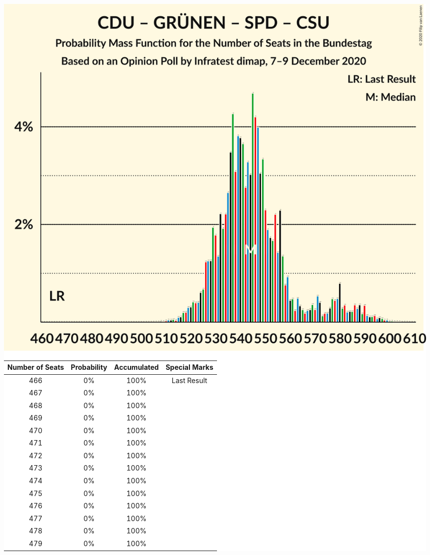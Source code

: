 ![Graph with seats probability mass function not yet produced](2020-12-09-Infratestdimap-coalitions-seats-pmf-cdu–grünen–spd–csu.png "Seats Probability Mass Function")

| Number of Seats | Probability | Accumulated | Special Marks |
|:---------------:|:-----------:|:-----------:|:-------------:|
| 466 | 0% | 100% | Last Result |
| 467 | 0% | 100% |  |
| 468 | 0% | 100% |  |
| 469 | 0% | 100% |  |
| 470 | 0% | 100% |  |
| 471 | 0% | 100% |  |
| 472 | 0% | 100% |  |
| 473 | 0% | 100% |  |
| 474 | 0% | 100% |  |
| 475 | 0% | 100% |  |
| 476 | 0% | 100% |  |
| 477 | 0% | 100% |  |
| 478 | 0% | 100% |  |
| 479 | 0% | 100% |  |